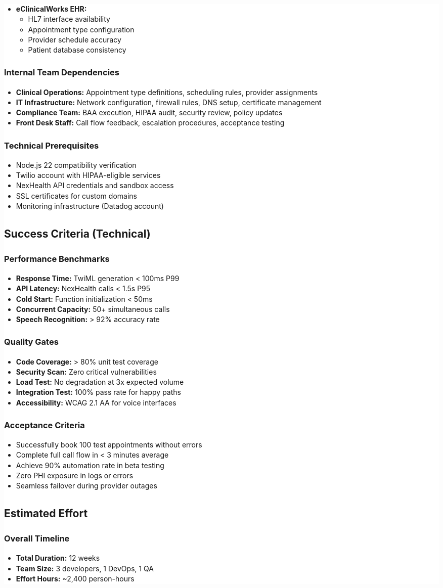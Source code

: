 - **eClinicalWorks EHR:**
  - HL7 interface availability
  - Appointment type configuration
  - Provider schedule accuracy
  - Patient database consistency

### Internal Team Dependencies
- **Clinical Operations:** Appointment type definitions, scheduling rules, provider assignments
- **IT Infrastructure:** Network configuration, firewall rules, DNS setup, certificate management
- **Compliance Team:** BAA execution, HIPAA audit, security review, policy updates
- **Front Desk Staff:** Call flow feedback, escalation procedures, acceptance testing

### Technical Prerequisites
- Node.js 22 compatibility verification
- Twilio account with HIPAA-eligible services
- NexHealth API credentials and sandbox access
- SSL certificates for custom domains
- Monitoring infrastructure (Datadog account)

## Success Criteria (Technical)

### Performance Benchmarks
- **Response Time:** TwiML generation < 100ms P99
- **API Latency:** NexHealth calls < 1.5s P95
- **Cold Start:** Function initialization < 50ms
- **Concurrent Capacity:** 50+ simultaneous calls
- **Speech Recognition:** > 92% accuracy rate

### Quality Gates
- **Code Coverage:** > 80% unit test coverage
- **Security Scan:** Zero critical vulnerabilities
- **Load Test:** No degradation at 3x expected volume
- **Integration Test:** 100% pass rate for happy paths
- **Accessibility:** WCAG 2.1 AA for voice interfaces

### Acceptance Criteria
- Successfully book 100 test appointments without errors
- Complete full call flow in < 3 minutes average
- Achieve 90% automation rate in beta testing
- Zero PHI exposure in logs or errors
- Seamless failover during provider outages

## Estimated Effort

### Overall Timeline
- **Total Duration:** 12 weeks
- **Team Size:** 3 developers, 1 DevOps, 1 QA
- **Effort Hours:** ~2,400 person-hours
